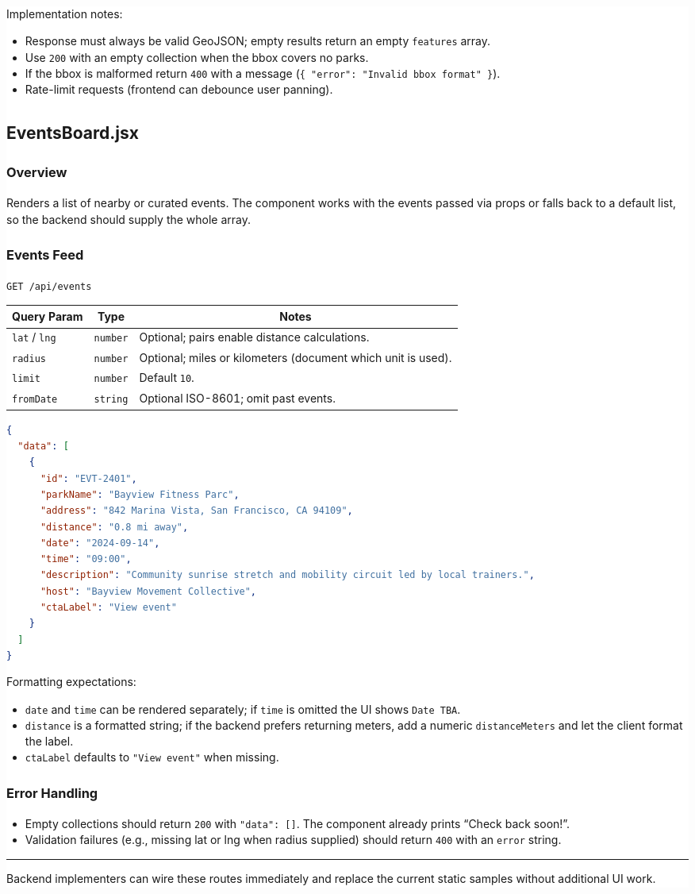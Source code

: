 Implementation notes:
- Response must always be valid GeoJSON; empty results return an empty `features` array.
- Use `200` with an empty collection when the bbox covers no parks.
- If the bbox is malformed return `400` with a message (`{ "error": "Invalid bbox format" }`).
- Rate-limit requests (frontend can debounce user panning).

## EventsBoard.jsx
### Overview
Renders a list of nearby or curated events. The component works with the events passed via props or falls back to a default list, so the backend should supply the whole array.

### Events Feed
`GET /api/events`

| Query Param | Type | Notes |
| --- | --- | --- |
| `lat` / `lng` | `number` | Optional; pairs enable distance calculations. |
| `radius` | `number` | Optional; miles or kilometers (document which unit is used). |
| `limit` | `number` | Default `10`. |
| `fromDate` | `string` | Optional ISO-8601; omit past events. |

```json
{
  "data": [
    {
      "id": "EVT-2401",
      "parkName": "Bayview Fitness Parc",
      "address": "842 Marina Vista, San Francisco, CA 94109",
      "distance": "0.8 mi away",
      "date": "2024-09-14",
      "time": "09:00",
      "description": "Community sunrise stretch and mobility circuit led by local trainers.",
      "host": "Bayview Movement Collective",
      "ctaLabel": "View event"
    }
  ]
}
```

Formatting expectations:
- `date` and `time` can be rendered separately; if `time` is omitted the UI shows `Date TBA`.
- `distance` is a formatted string; if the backend prefers returning meters, add a numeric `distanceMeters` and let the client format the label.
- `ctaLabel` defaults to `"View event"` when missing.

### Error Handling
- Empty collections should return `200` with `"data": []`. The component already prints “Check back soon!”.
- Validation failures (e.g., missing lat or lng when radius supplied) should return `400` with an `error` string.

---
Backend implementers can wire these routes immediately and replace the current static samples without additional UI work.
